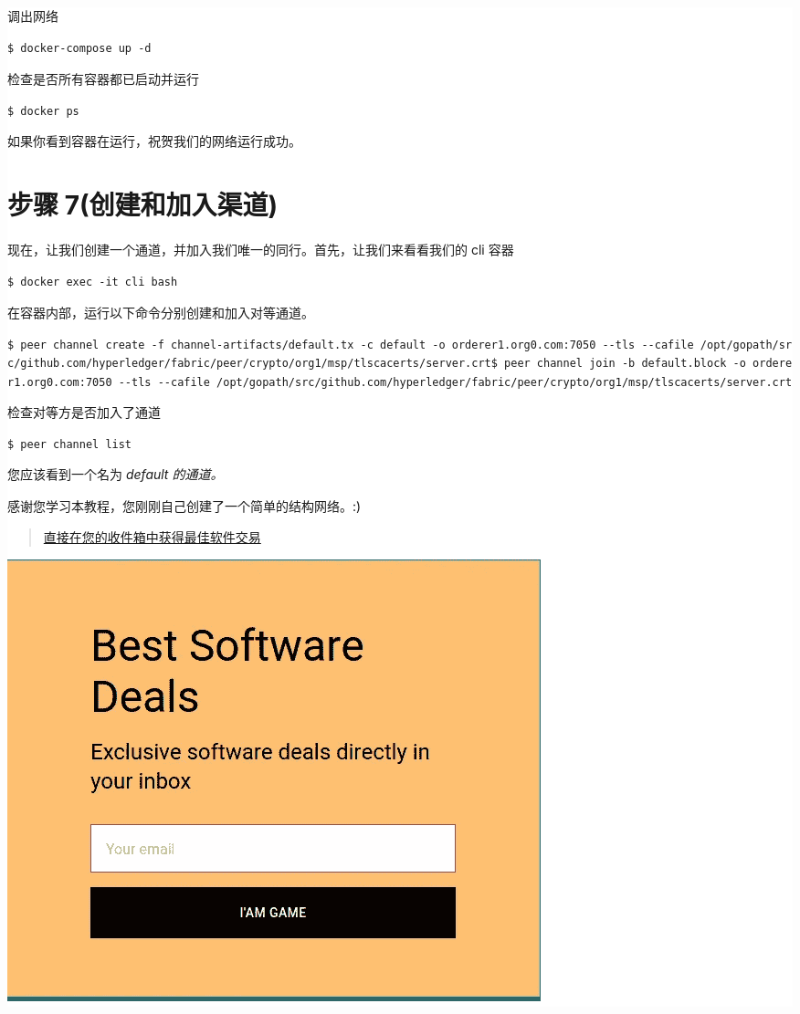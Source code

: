调出网络

```
$ docker-compose up -d
```

检查是否所有容器都已启动并运行

```
$ docker ps
```

如果你看到容器在运行，祝贺我们的网络运行成功。

# 步骤 7(创建和加入渠道)

现在，让我们创建一个通道，并加入我们唯一的同行。首先，让我们来看看我们的 cli 容器

```
$ docker exec -it cli bash
```

在容器内部，运行以下命令分别创建和加入对等通道。

```
$ peer channel create -f channel-artifacts/default.tx -c default -o orderer1.org0.com:7050 --tls --cafile /opt/gopath/src/github.com/hyperledger/fabric/peer/crypto/org1/msp/tlscacerts/server.crt$ peer channel join -b default.block -o orderer1.org0.com:7050 --tls --cafile /opt/gopath/src/github.com/hyperledger/fabric/peer/crypto/org1/msp/tlscacerts/server.crt
```

检查对等方是否加入了通道

```
$ peer channel list
```

您应该看到一个名为 *default 的通道。*

感谢您学习本教程，您刚刚自己创建了一个简单的结构网络。:)

> [直接在您的收件箱中获得最佳软件交易](https://coincodecap.com?utm_source=coinmonks)

[![](img/160ce73bd06d46c2250251e7d5969f9d.png)](https://coincodecap.com?utm_source=coinmonks)
